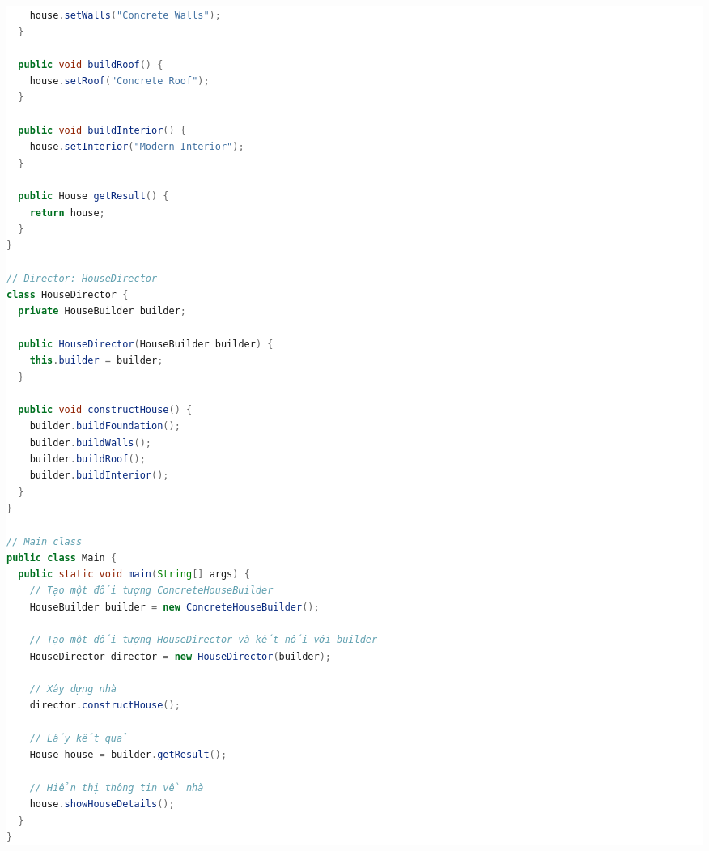 ```java
    house.setWalls("Concrete Walls");
  }

  public void buildRoof() {
    house.setRoof("Concrete Roof");
  }

  public void buildInterior() {
    house.setInterior("Modern Interior");
  }

  public House getResult() {
    return house;
  }
}

// Director: HouseDirector
class HouseDirector {
  private HouseBuilder builder;

  public HouseDirector(HouseBuilder builder) {
    this.builder = builder;
  }

  public void constructHouse() {
    builder.buildFoundation();
    builder.buildWalls();
    builder.buildRoof();
    builder.buildInterior();
  }
}

// Main class
public class Main {
  public static void main(String[] args) {
    // Tạo một đối tượng ConcreteHouseBuilder
    HouseBuilder builder = new ConcreteHouseBuilder();

    // Tạo một đối tượng HouseDirector và kết nối với builder
    HouseDirector director = new HouseDirector(builder);

    // Xây dựng nhà
    director.constructHouse();

    // Lấy kết quả
    House house = builder.getResult();

    // Hiển thị thông tin về nhà
    house.showHouseDetails();
  }
}
```
